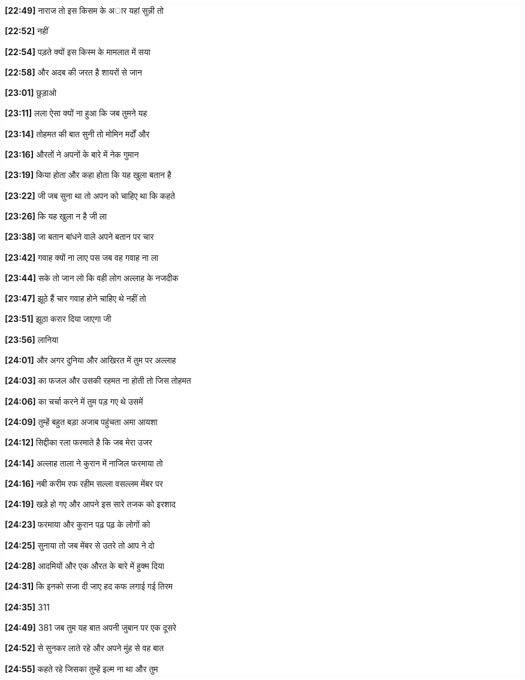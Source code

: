 **[22:49]** नाराज तो इस किसम के अार यहां सुन्नी तो

**[22:52]** नहीं

**[22:54]** पड़ते क्यों इस किस्म के मामलात में सया

**[22:58]** और अदब की जरत है शायरों से जान

**[23:01]** छुड़ाओ

**[23:11]** लला ऐसा क्यों ना हुआ कि जब तुमने यह

**[23:14]** तोहमत की बात सुनी तो मोमिन मर्दों और

**[23:16]** औरतों ने अपनों के बारे में नेक गुमान

**[23:19]** किया होता और कहा होता कि यह खुला बतान है

**[23:22]** जी जब सुना था तो अपन को चाहिए था कि कहते

**[23:26]** कि यह खुला न है जी ला

**[23:38]** जा बतान बांधने वाले अपने बतान पर चार

**[23:42]** गवाह क्यों ना लाए पस जब वह गवाह ना ला

**[23:44]** सके तो जान लो कि वही लोग अल्लाह के नजदीक

**[23:47]** झूठे हैं चार गवाह होने चाहिए थे नहीं तो

**[23:51]** झूठा करार दिया जाएगा जी

**[23:56]** लानिया

**[24:01]** और अगर दुनिया और आखिरत में तुम पर अल्लाह

**[24:03]** का फजल और उसकी रहमत ना होती तो जिस तोहमत

**[24:06]** का चर्चा करने में तुम पड़ गए थे उसमें

**[24:09]** तुम्हें बहुत बड़ा अजाब पहुंचता अमा आयशा

**[24:12]** सिद्दीका रला फरमाते है कि जब मेरा उजर

**[24:14]** अल्लाह ताला ने कुरान में नाजिल फरमाया तो

**[24:16]** नबी करीम रफ रहीम सल्ला वसल्लम मेंबर पर

**[24:19]** खड़े हो गए और आपने इस सारे तजक को इरशाद

**[24:23]** फरमाया और कुरान पढ़ पढ़ के लोगों को

**[24:25]** सुनाया तो जब मेंबर से उतरे तो आप ने दो

**[24:28]** आदमियों और एक औरत के बारे में हुक्म दिया

**[24:31]** कि इनको सजा दी जाए हद कफ लगाई गई तिरम

**[24:35]** 311

**[24:49]** 381 जब तुम यह बात अपनी जुबान पर एक दूसरे

**[24:52]** से सुनकर लाते रहे और अपने मुंह से वह बात

**[24:55]** कहते रहे जिसका तुम्हें इल्म ना था और तुम
